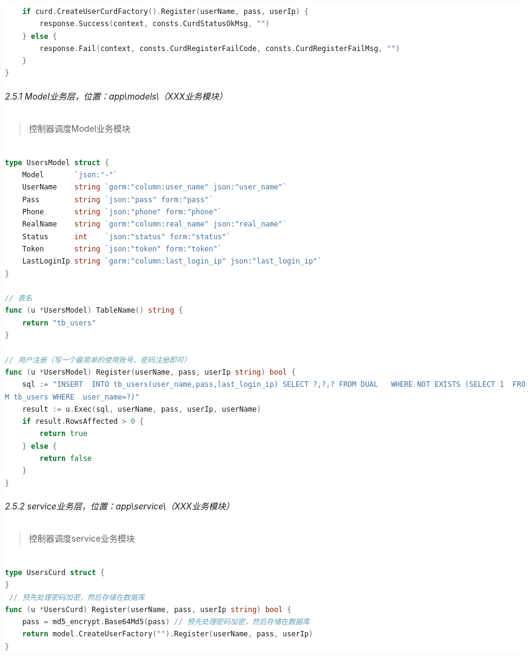 ```go  
	if curd.CreateUserCurdFactory().Register(userName, pass, userIp) {
		response.Success(context, consts.CurdStatusOkMsg, "")
	} else {
		response.Fail(context, consts.CurdRegisterFailCode, consts.CurdRegisterFailMsg, "")
	}
}
```

######   2.5.1 Model业务层，位置：app\models\（XXX业务模块）
> 控制器调度Model业务模块  
```go  

type UsersModel struct {
	Model       `json:"-"`
	UserName    string `gorm:"column:user_name" json:"user_name"`
	Pass        string `json:"pass" form:"pass"`
	Phone       string `json:"phone" form:"phone"`
	RealName    string `gorm:"column:real_name" json:"real_name"`
	Status      int    `json:"status" form:"status"`
	Token       string `json:"token" form:"token"`
	LastLoginIp string `gorm:"column:last_login_ip" json:"last_login_ip"`
}

// 表名
func (u *UsersModel) TableName() string {
	return "tb_users"
}

// 用户注册（写一个最简单的使用账号、密码注册即可）
func (u *UsersModel) Register(userName, pass, userIp string) bool {
	sql := "INSERT  INTO tb_users(user_name,pass,last_login_ip) SELECT ?,?,? FROM DUAL   WHERE NOT EXISTS (SELECT 1  FROM tb_users WHERE  user_name=?)"
	result := u.Exec(sql, userName, pass, userIp, userName)
	if result.RowsAffected > 0 {
		return true
	} else {
		return false
	}
}

```  

######   2.5.2 service业务层，位置：app\service\（XXX业务模块）
> 控制器调度service业务模块  
```go 

type UsersCurd struct {
}
 // 预先处理密码加密，然后存储在数据库
func (u *UsersCurd) Register(userName, pass, userIp string) bool {
	pass = md5_encrypt.Base64Md5(pass) // 预先处理密码加密，然后存储在数据库
	return model.CreateUserFactory("").Register(userName, pass, userIp)
}

```
